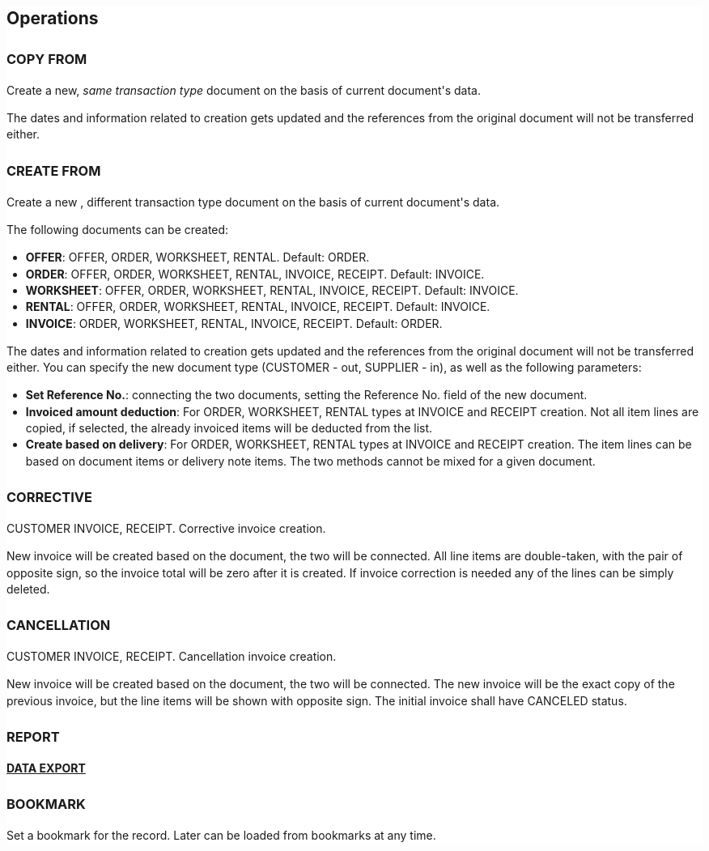 ## Operations

### COPY FROM
Create a new, *same transaction type* document on the basis of current document's data. 

The dates and information related to creation gets updated and the references from the original document will not be transferred either.

### CREATE FROM
Create a new , different transaction type document on the basis of current document's data.

The following documents can be created:
- **OFFER**: OFFER, ORDER, WORKSHEET, RENTAL. Default: ORDER.
- **ORDER**: OFFER, ORDER, WORKSHEET, RENTAL, INVOICE, RECEIPT. Default: INVOICE.
- **WORKSHEET**: OFFER, ORDER, WORKSHEET, RENTAL, INVOICE, RECEIPT. Default: INVOICE.
- **RENTAL**: OFFER, ORDER, WORKSHEET, RENTAL, INVOICE, RECEIPT. Default: INVOICE.
- **INVOICE**: ORDER, WORKSHEET, RENTAL, INVOICE, RECEIPT. Default: ORDER.

The dates and information related to creation gets updated and the references from the original document will not be transferred either. You can specify the new document type (CUSTOMER - out, SUPPLIER - in), as well as the following parameters:
- **Set Reference No.**: connecting the two documents, setting the Reference No. field of the new document.
- **Invoiced amount deduction**: For ORDER, WORKSHEET, RENTAL types at INVOICE and RECEIPT creation. Not all item lines are copied, if selected, the already invoiced items will be deducted from the list.
- **Create based on delivery**: For ORDER, WORKSHEET, RENTAL types at INVOICE and RECEIPT creation. The item lines can be based on document items or delivery note items. The two methods cannot be mixed for a given document.

### CORRECTIVE
CUSTOMER INVOICE, RECEIPT. Corrective invoice creation.

New invoice will be created based on the document, the two will be connected. All line items are double-taken, with the pair of opposite sign, so the invoice total will be zero after it is created. If invoice correction is needed any of the lines can be simply deleted.

### CANCELLATION
CUSTOMER INVOICE, RECEIPT. Cancellation invoice creation.

New invoice will be created based on the document, the two will be connected. The new invoice will be the exact copy of the previous invoice, but the line items will be shown with opposite sign.  The initial invoice shall have CANCELED status.

### REPORT
[**DATA EXPORT**](export)

### BOOKMARK
Set a bookmark for the record. Later can be loaded from bookmarks at any time.
